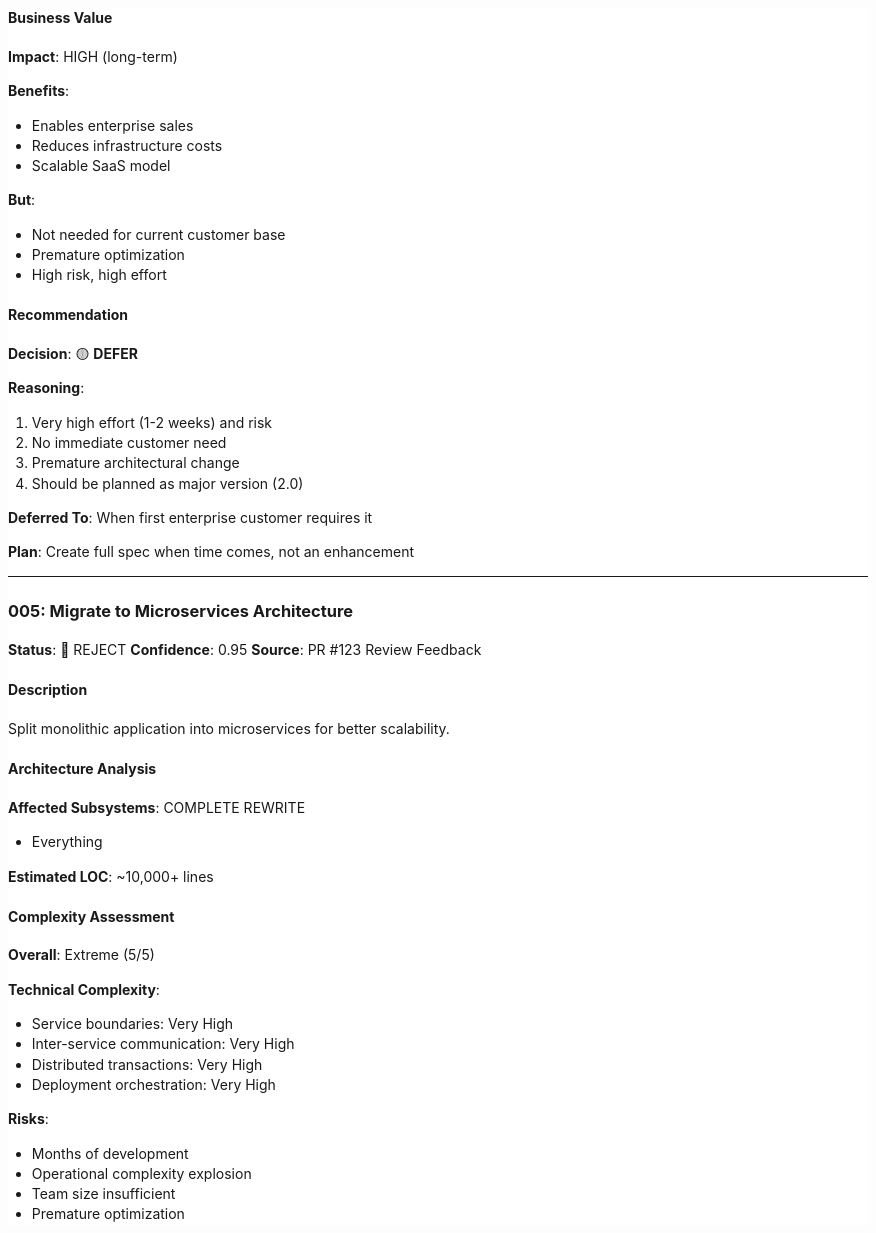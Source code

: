 #### Business Value

**Impact**: HIGH (long-term)

**Benefits**:
- Enables enterprise sales
- Reduces infrastructure costs
- Scalable SaaS model

**But**:
- Not needed for current customer base
- Premature optimization
- High risk, high effort

#### Recommendation

**Decision**: 🟡 **DEFER**

**Reasoning**:
1. Very high effort (1-2 weeks) and risk
2. No immediate customer need
3. Premature architectural change
4. Should be planned as major version (2.0)

**Deferred To**: When first enterprise customer requires it

**Plan**: Create full spec when time comes, not an enhancement

---

### 005: Migrate to Microservices Architecture

**Status**: 🔴 REJECT
**Confidence**: 0.95
**Source**: PR #123 Review Feedback

#### Description
Split monolithic application into microservices for better scalability.

#### Architecture Analysis

**Affected Subsystems**: COMPLETE REWRITE
- Everything

**Estimated LOC**: ~10,000+ lines

#### Complexity Assessment

**Overall**: Extreme (5/5)

**Technical Complexity**:
- Service boundaries: Very High
- Inter-service communication: Very High
- Distributed transactions: Very High
- Deployment orchestration: Very High

**Risks**:
- Months of development
- Operational complexity explosion
- Team size insufficient
- Premature optimization
